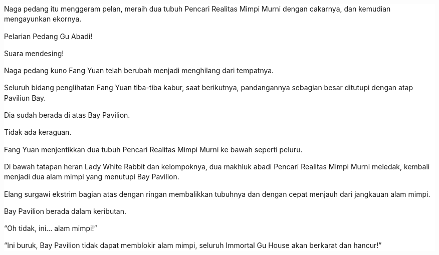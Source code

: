 Naga pedang itu menggeram pelan, meraih dua tubuh Pencari Realitas Mimpi Murni dengan cakarnya, dan kemudian mengayunkan ekornya.

Pelarian Pedang Gu Abadi!

Suara mendesing!

Naga pedang kuno Fang Yuan telah berubah menjadi menghilang dari tempatnya.

Seluruh bidang penglihatan Fang Yuan tiba-tiba kabur, saat berikutnya, pandangannya sebagian besar ditutupi dengan atap Paviliun Bay.

Dia sudah berada di atas Bay Pavilion.

Tidak ada keraguan.

Fang Yuan menjentikkan dua tubuh Pencari Realitas Mimpi Murni ke bawah seperti peluru.

Di bawah tatapan heran Lady White Rabbit dan kelompoknya, dua makhluk abadi Pencari Realitas Mimpi Murni meledak, kembali menjadi dua alam mimpi yang menutupi Bay Pavilion.

Elang surgawi ekstrim bagian atas dengan ringan membalikkan tubuhnya dan dengan cepat menjauh dari jangkauan alam mimpi.

Bay Pavilion berada dalam keributan.

“Oh tidak, ini… alam mimpi!”

“Ini buruk, Bay Pavilion tidak dapat memblokir alam mimpi, seluruh Immortal Gu House akan berkarat dan hancur!”
